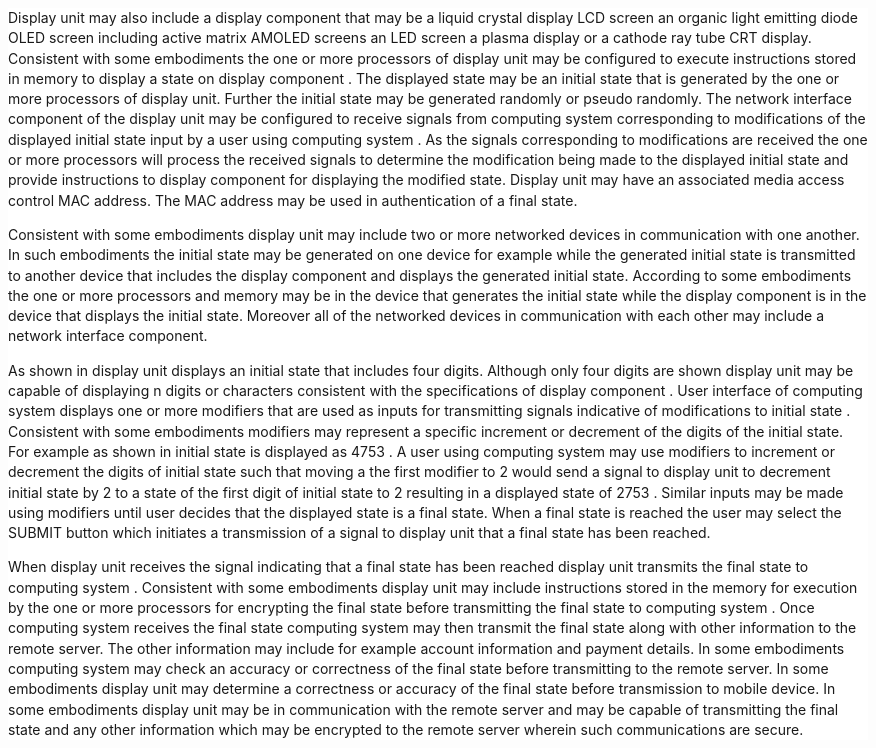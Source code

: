Display unit may also include a display component that may be a liquid crystal display LCD screen an organic light emitting diode OLED screen including active matrix AMOLED screens an LED screen a plasma display or a cathode ray tube CRT display. Consistent with some embodiments the one or more processors of display unit may be configured to execute instructions stored in memory to display a state on display component . The displayed state may be an initial state that is generated by the one or more processors of display unit. Further the initial state may be generated randomly or pseudo randomly. The network interface component of the display unit may be configured to receive signals from computing system corresponding to modifications of the displayed initial state input by a user using computing system . As the signals corresponding to modifications are received the one or more processors will process the received signals to determine the modification being made to the displayed initial state and provide instructions to display component for displaying the modified state. Display unit may have an associated media access control MAC address. The MAC address may be used in authentication of a final state.

Consistent with some embodiments display unit may include two or more networked devices in communication with one another. In such embodiments the initial state may be generated on one device for example while the generated initial state is transmitted to another device that includes the display component and displays the generated initial state. According to some embodiments the one or more processors and memory may be in the device that generates the initial state while the display component is in the device that displays the initial state. Moreover all of the networked devices in communication with each other may include a network interface component.

As shown in display unit displays an initial state that includes four digits. Although only four digits are shown display unit may be capable of displaying n digits or characters consistent with the specifications of display component . User interface of computing system displays one or more modifiers that are used as inputs for transmitting signals indicative of modifications to initial state . Consistent with some embodiments modifiers may represent a specific increment or decrement of the digits of the initial state. For example as shown in initial state is displayed as 4753 . A user using computing system may use modifiers to increment or decrement the digits of initial state such that moving a the first modifier to 2 would send a signal to display unit to decrement initial state by 2 to a state of the first digit of initial state to 2 resulting in a displayed state of 2753 . Similar inputs may be made using modifiers until user decides that the displayed state is a final state. When a final state is reached the user may select the SUBMIT button which initiates a transmission of a signal to display unit that a final state has been reached.

When display unit receives the signal indicating that a final state has been reached display unit transmits the final state to computing system . Consistent with some embodiments display unit may include instructions stored in the memory for execution by the one or more processors for encrypting the final state before transmitting the final state to computing system . Once computing system receives the final state computing system may then transmit the final state along with other information to the remote server. The other information may include for example account information and payment details. In some embodiments computing system may check an accuracy or correctness of the final state before transmitting to the remote server. In some embodiments display unit may determine a correctness or accuracy of the final state before transmission to mobile device. In some embodiments display unit may be in communication with the remote server and may be capable of transmitting the final state and any other information which may be encrypted to the remote server wherein such communications are secure.
